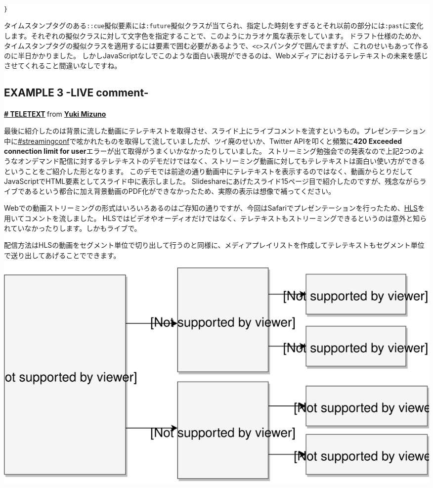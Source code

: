 ```css
}
```

タイムスタンプタグのある`::cue`擬似要素には`:future`擬似クラスが当てられ、指定した時刻をすぎるとそれ以前の部分には`:past`に変化します。それぞれの擬似クラスに対して文字色を指定することで、このようにカラオケ風な表示をしています。
ドラフト仕様のためか、タイムスタンプタグの擬似クラスを適用するには要素で囲む必要があるようで、`<c>`スパンタグで囲んでますが、これのせいもあって作るのに半日かかりました。
しかしJavaScriptなしでこのような面白い表現ができるのは、Webメディアにおけるテレテキストの未来を感じさせてくれること間違いなしですね。



## EXAMPLE 3 -LIVE comment-

<iframe src="//www.slideshare.net/slideshow/embed_code/key/pEWSFoKd193PBq?startSlide=16" width="595" height="485" frameborder="0" marginwidth="0" marginheight="0" scrolling="no" style="border:1px solid #CCC; border-width:1px; margin-bottom:5px; max-width: 100%;" allowfullscreen> </iframe> <div style="margin-bottom:5px"> <strong> <a href="//www.slideshare.net/mzyy94/teletext-95201437" title="# TELETEXT" target="_blank"># TELETEXT</a> </strong> from <strong><a href="//www.slideshare.net/mzyy94" target="_blank">Yuki Mizuno</a></strong> </div>

最後に紹介したのは背景に流した動画にテレテキストを取得させ、スライド上にライブコメントを流すというもの。プレゼンテーション中に[#streamingconf](https://twitter.com/hashtag/streamingconf)で呟かれたものを取得して流していましたが、ツイ廃のせいか、Twitter APIを叩くと頻繁に**420 Exceeded connection limit for user**エラーが出て取得がうまくいかなかったりしていました。
ストリーミング勉強会での発表なので上記2つのようなオンデマンド配信に対するテレテキストのデモだけではなく、ストリーミング動画に対してもテレテキストは面白い使い方ができるということをご紹介した形となります。
このデモでは前途の通り動画中にテレテキストを表示するのではなく、動画からとりだしてJavaScriptでHTML要素としてスライド中に表示しました。
Slideshareにあげたスライド15ページ目で紹介したのですが、残念ながらライブであるという都合に加え背景動画のPDF化ができなかったため、実際の表示は想像で補ってください。

Webでの動画ストリーミングの形式はいろいろあるのはご存知の通りですが、今回はSafariでプレゼンテーションを行ったため、[HLS](https://tools.ietf.org/html/rfc8216)を用いてコメントを流しました。
HLSではビデオやオーディオだけではなく、テレテキストもストリーミングできるというのは意外と知られていなかったりします。しかもライブで。

配信方法はHLSの動画をセグメント単位で切り出して行うのと同様に、メディアプレイリストを作成してテレテキストもセグメント単位で送り出してあげることでできます。

![Diagram](/blog/resources/images/2018/04/27/diagram.svg)

